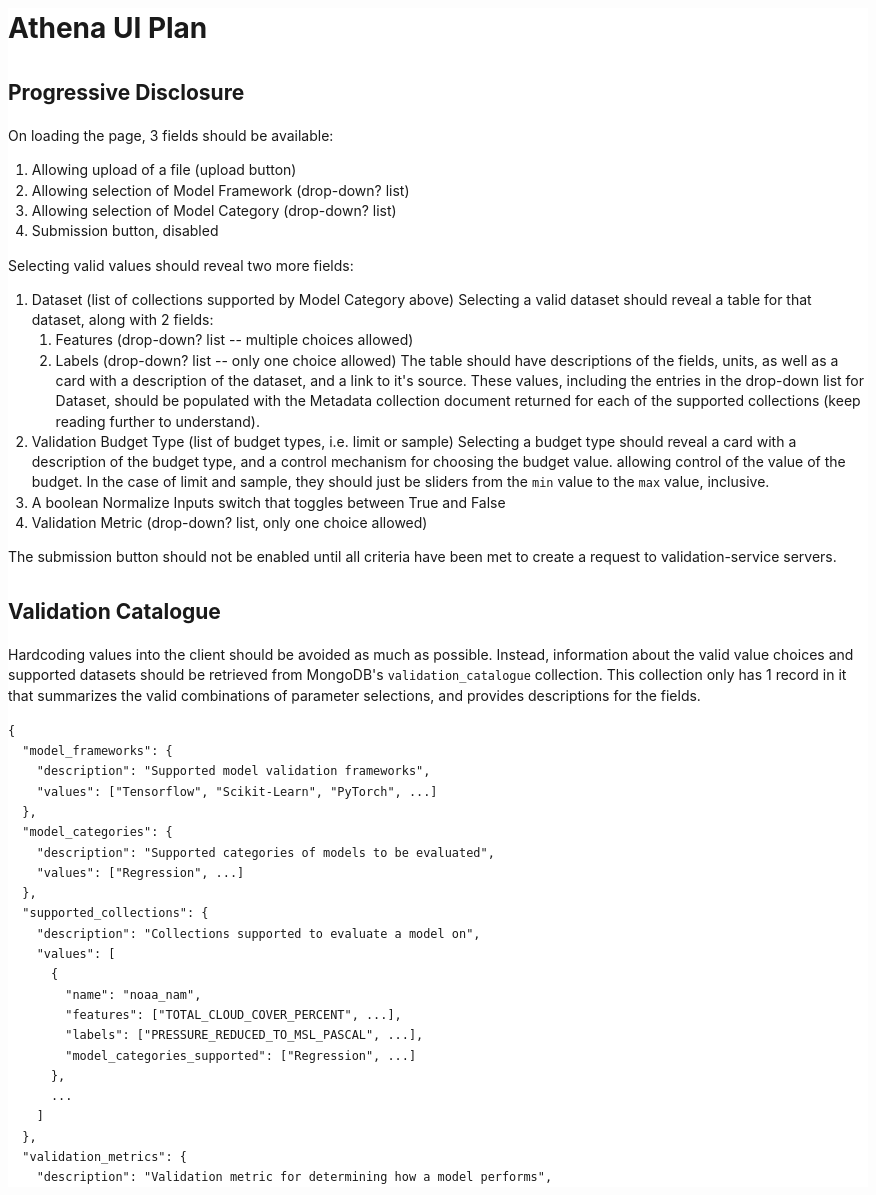 # Athena UI Plan

## Progressive Disclosure

On loading the page, 3 fields should be available:
1. Allowing upload of a file (upload button)
2. Allowing selection of Model Framework (drop-down? list)
3. Allowing selection of Model Category (drop-down? list)
4. Submission button, disabled

Selecting valid values should reveal two more fields:
1. Dataset (list of collections supported by Model Category above)
   Selecting a valid dataset should reveal a table for that dataset, along with 2 fields:
   1. Features (drop-down? list -- multiple choices allowed)
   2. Labels (drop-down? list -- only one choice allowed)
   The table should have descriptions of the fields, units, as well as a card with a description of the dataset, and a link to it's source.
   These values, including the entries in the drop-down list for Dataset, should be populated with the Metadata collection document returned
   for each of the supported collections (keep reading further to understand).
2. Validation Budget Type (list of budget types, i.e. limit or sample)
   Selecting a budget type should reveal a card with a description of the budget type, and a control mechanism for choosing the budget value.
   allowing control of the value of the budget. In the case of limit and sample, they should just be sliders from the `min` value to the `max` value, inclusive.
3. A boolean Normalize Inputs switch that toggles between True and False
4. Validation Metric (drop-down? list, only one choice allowed)
   
The submission button should not be enabled until all criteria have been met to create a request to validation-service servers.

## Validation Catalogue

Hardcoding values into the client should be avoided as much as possible. Instead, information about the valid value choices and supported datasets should be retrieved
from MongoDB's `validation_catalogue` collection. This collection only has 1 record in it that summarizes the valid combinations of parameter selections, and provides
descriptions for the fields.

```bson
{
  "model_frameworks": {
    "description": "Supported model validation frameworks",
    "values": ["Tensorflow", "Scikit-Learn", "PyTorch", ...]
  },
  "model_categories": {
    "description": "Supported categories of models to be evaluated",
    "values": ["Regression", ...]
  },
  "supported_collections": {
    "description": "Collections supported to evaluate a model on",
    "values": [
      {
        "name": "noaa_nam",
        "features": ["TOTAL_CLOUD_COVER_PERCENT", ...],
        "labels": ["PRESSURE_REDUCED_TO_MSL_PASCAL", ...],
        "model_categories_supported": ["Regression", ...]
      },
      ...
    ]
  },
  "validation_metrics": {
    "description": "Validation metric for determining how a model performs",
```